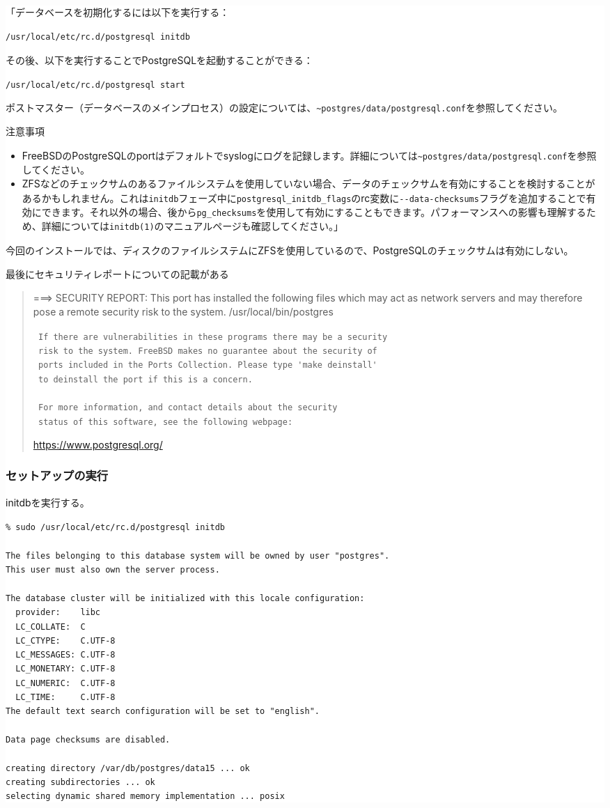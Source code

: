 
「データベースを初期化するには以下を実行する：

```shell
/usr/local/etc/rc.d/postgresql initdb
```

その後、以下を実行することでPostgreSQLを起動することができる：

```shell
/usr/local/etc/rc.d/postgresql start
```

ポストマスター（データベースのメインプロセス）の設定については、`~postgres/data/postgresql.conf`を参照してください。

注意事項

- FreeBSDのPostgreSQLのportはデフォルトでsyslogにログを記録します。詳細については`~postgres/data/postgresql.conf`を参照してください。
- ZFSなどのチェックサムのあるファイルシステムを使用していない場合、データのチェックサムを有効にすることを検討することがあるかもしれません。これは`initdb`フェーズ中に`postgresql_initdb_flags`のrc変数に`--data-checksums`フラグを追加することで有効にできます。それ以外の場合、後から`pg_checksums`を使用して有効にすることもできます。パフォーマンスへの影響も理解するため、詳細については`initdb(1)`のマニュアルページも確認してください。」

今回のインストールでは、ディスクのファイルシステムにZFSを使用しているので、PostgreSQLのチェックサムは有効にしない。




最後にセキュリティレポートについての記載がある
>
>===> SECURITY REPORT:
>      This port has installed the following files which may act as network
>      servers and may therefore pose a remote security risk to the system.
>/usr/local/bin/postgres
>
>      If there are vulnerabilities in these programs there may be a security
>      risk to the system. FreeBSD makes no guarantee about the security of
>      ports included in the Ports Collection. Please type 'make deinstall'
>      to deinstall the port if this is a concern.
>
>      For more information, and contact details about the security
>      status of this software, see the following webpage:
>https://www.postgresql.org/
>



### セットアップの実行

initdbを実行する。

```
% sudo /usr/local/etc/rc.d/postgresql initdb

The files belonging to this database system will be owned by user "postgres".
This user must also own the server process.

The database cluster will be initialized with this locale configuration:
  provider:    libc
  LC_COLLATE:  C
  LC_CTYPE:    C.UTF-8
  LC_MESSAGES: C.UTF-8
  LC_MONETARY: C.UTF-8
  LC_NUMERIC:  C.UTF-8
  LC_TIME:     C.UTF-8
The default text search configuration will be set to "english".

Data page checksums are disabled.

creating directory /var/db/postgres/data15 ... ok
creating subdirectories ... ok
selecting dynamic shared memory implementation ... posix
```
